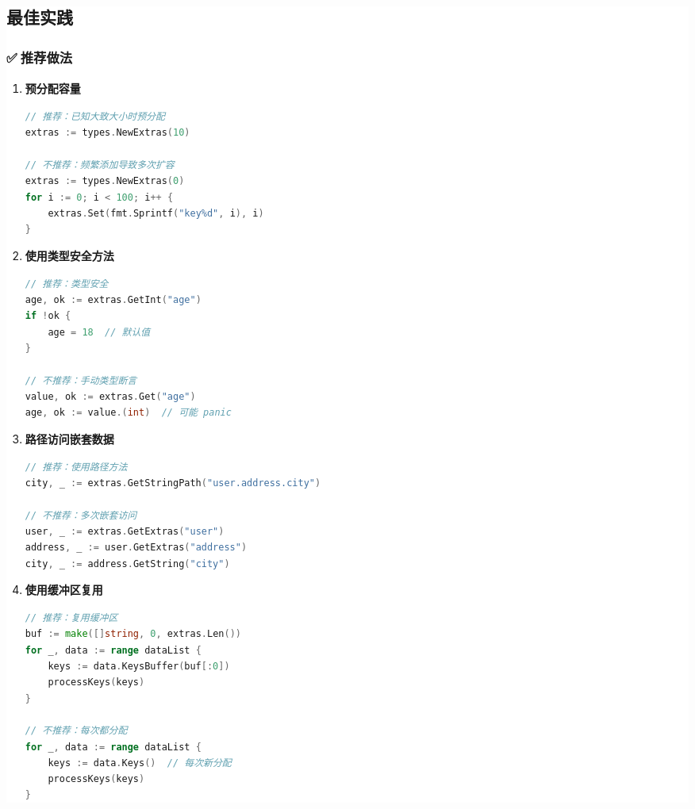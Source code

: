 ## 最佳实践

### ✅ 推荐做法

1. **预分配容量**
   ```go
   // 推荐：已知大致大小时预分配
   extras := types.NewExtras(10)
   
   // 不推荐：频繁添加导致多次扩容
   extras := types.NewExtras(0)
   for i := 0; i < 100; i++ {
       extras.Set(fmt.Sprintf("key%d", i), i)
   }
   ```

2. **使用类型安全方法**
   ```go
   // 推荐：类型安全
   age, ok := extras.GetInt("age")
   if !ok {
       age = 18  // 默认值
   }
   
   // 不推荐：手动类型断言
   value, ok := extras.Get("age")
   age, ok := value.(int)  // 可能 panic
   ```

3. **路径访问嵌套数据**
   ```go
   // 推荐：使用路径方法
   city, _ := extras.GetStringPath("user.address.city")
   
   // 不推荐：多次嵌套访问
   user, _ := extras.GetExtras("user")
   address, _ := user.GetExtras("address")
   city, _ := address.GetString("city")
   ```

4. **使用缓冲区复用**
   ```go
   // 推荐：复用缓冲区
   buf := make([]string, 0, extras.Len())
   for _, data := range dataList {
       keys := data.KeysBuffer(buf[:0])
       processKeys(keys)
   }
   
   // 不推荐：每次都分配
   for _, data := range dataList {
       keys := data.Keys()  // 每次新分配
       processKeys(keys)
   }
   ```
